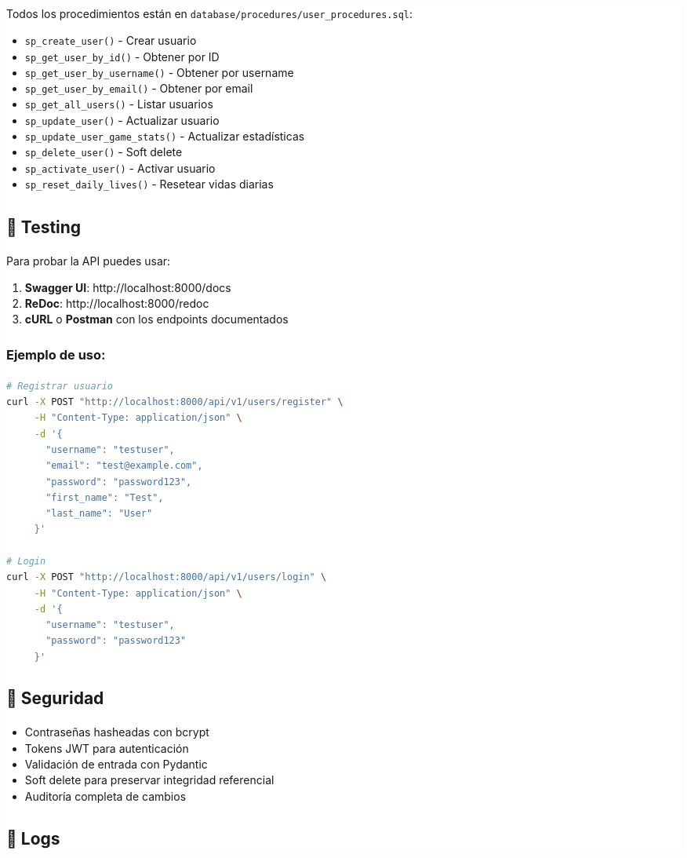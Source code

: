 Todos los procedimientos están en `database/procedures/user_procedures.sql`:

- `sp_create_user()` - Crear usuario
- `sp_get_user_by_id()` - Obtener por ID
- `sp_get_user_by_username()` - Obtener por username
- `sp_get_user_by_email()` - Obtener por email
- `sp_get_all_users()` - Listar usuarios
- `sp_update_user()` - Actualizar usuario
- `sp_update_user_game_stats()` - Actualizar estadísticas
- `sp_delete_user()` - Soft delete
- `sp_activate_user()` - Activar usuario
- `sp_reset_daily_lives()` - Resetear vidas diarias

## 🧪 Testing

Para probar la API puedes usar:

1. **Swagger UI**: http://localhost:8000/docs
2. **ReDoc**: http://localhost:8000/redoc
3. **cURL** o **Postman** con los endpoints documentados

### Ejemplo de uso:

```bash
# Registrar usuario
curl -X POST "http://localhost:8000/api/v1/users/register" \
     -H "Content-Type: application/json" \
     -d '{
       "username": "testuser",
       "email": "test@example.com",
       "password": "password123",
       "first_name": "Test",
       "last_name": "User"
     }'

# Login
curl -X POST "http://localhost:8000/api/v1/users/login" \
     -H "Content-Type: application/json" \
     -d '{
       "username": "testuser",
       "password": "password123"
     }'
```

## 🔐 Seguridad

- Contraseñas hasheadas con bcrypt
- Tokens JWT para autenticación
- Validación de entrada con Pydantic
- Soft delete para preservar integridad referencial
- Auditoría completa de cambios

## 📝 Logs
